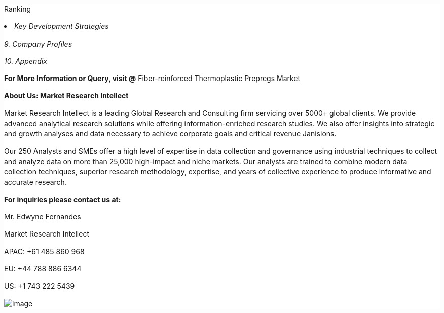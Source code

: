Ranking</span></em></li><li><em><span class="">Key Development Strategies</span></em></li></ul><p><em><span class="font-[700]">9. Company Profiles</span></em></p><p><em><span class="font-[700]">10. Appendix</span></em></p><p><span class="font-[700]"><strong>For More Information or Query, visit&nbsp;@</strong>&nbsp;</span><span class="font-[700]"><a href="https://www.marketresearchintellect.com/product/global-fiber-reinforced-thermoplastic-prepregs-market/?utm_source=Linkedin&utm_medium=863" target="_blank" data-tracking-control-name="article-ssr-frontend-pulse_little-text-block" data-tracking-will-navigate="" data-test-link="">Fiber-reinforced Thermoplastic Prepregs Market</a></span></p><p><strong><span class="font-[700]">About Us: Market Research Intellect</span></strong></p><p><span class="">Market Research Intellect is a leading Global Research and Consulting firm servicing over 5000+ global clients. We provide advanced analytical research solutions while offering information-enriched research studies.&nbsp;</span>We also offer insights into strategic and growth analyses and data necessary to achieve corporate goals and critical revenue Janisions.</p><p><span class="">Our 250 Analysts and SMEs offer a high level of expertise in data collection and governance using industrial techniques to collect and analyze data on more than 25,000 high-impact and niche markets. Our analysts are trained to combine modern data collection techniques, superior research methodology, expertise, and years of collective experience to produce informative and accurate research.</span></p><p><strong>For inquiries please contact us at:</strong></p><p>Mr. Edwyne Fernandes</p><p>Market Research Intellect</p><p>APAC: +61 485 860 968</p><p>EU: +44 788 886 6344</p><p>US: +1 743 222 5439</p>
![image](https://github.com/user-attachments/assets/ad13d3de-30bc-4aad-9612-c4af267689d0)
